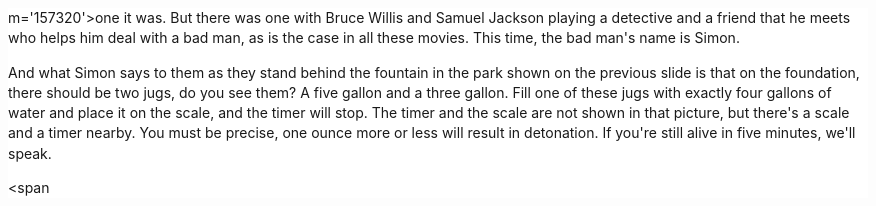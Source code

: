   m='157320'>one</span> <span m='157480'>it</span> <span m='157560'>was.</span>
  <span m='158920'>But</span> <span m='159150'>there</span> <span
  m='159240'>was</span> <span m='159340'>one</span> <span m='159530'>with</span>
  <span m='159680'>Bruce</span> <span m='159920'>Willis</span> <span
  m='160390'>and</span> <span m='161040'>Samuel</span> <span
  m='161470'>Jackson</span> <span m='161970'>playing</span> <span
  m='162555'>a</span> <span m='162820'>detective</span> <span
  m='163926'>and</span> <span m='164392'>a</span> <span m='164860'>friend</span>
  <span m='165090'>that he</span> <span m='165520'>meets</span> <span
  m='165840'>who</span> <span m='165980'>helps</span> <span
  m='166270'>him</span> <span m='166980'>deal</span> <span
  m='167440'>with</span> <span m='167850'>a</span> <span m='168600'>bad</span>
  <span m='168890'>man,</span> <span m='169680'>as</span> <span
  m='169820'>is</span> <span m='170260'>the</span> <span m='170340'>case</span>
  <span m='170610'>in</span> <span m='170670'>all</span> <span
  m='170810'>these</span> <span m='170970'>movies.</span> <span
  m='171740'>This</span> <span m='171900'>time,</span> <span m='172330'>the
  bad</span> <span m='172580'>man's</span> <span m='172820'>name</span> <span
  m='173010'>is</span> <span m='173100'>Simon.</span> </p><p><span
  m='173920'>And</span> <span m='174300'>what</span> <span
  m='174530'>Simon</span> <span m='174890'>says</span> <span
  m='175170'>to</span> <span m='175270'>them</span> <span m='175440'>as</span>
  <span m='175560'>they</span> <span m='175720'>stand</span> <span
  m='176170'>behind</span> <span m='176620'>the</span> <span
  m='176870'>fountain</span> <span m='177310'>in</span> <span
  m='177470'>the</span> <span m='177560'>park</span> <span
  m='177920'>shown</span> <span m='178200'>on</span> <span m='178280'>the</span>
  <span m='178360'>previous</span> <span m='178810'>slide</span> <span
  m='179210'>is</span> <span m='180100'>that</span> <span m='180310'>on</span>
  <span m='180510'>the</span> <span m='180600'>foundation,</span> <span
  m='180905'>there</span> <span m='181210'>should</span> <span m='181360'>be
  two</span> <span m='181570'>jugs,</span> <span m='181990'>do</span> <span
  m='182060'>you</span> <span m='182120'>see</span> <span
  m='182320'>them?</span> <span m='183140'>A</span> <span m='183250'>five</span>
  <span m='183600'>gallon</span> <span m='184010'>and</span> <span
  m='184140'>a</span> <span m='184200'>three</span> <span
  m='184450'>gallon.</span> <span m='185250'>Fill</span> <span
  m='185520'>one</span> <span m='185710'>of</span> <span m='185810'>these</span>
  <span m='186020'>jugs</span> <span m='186300'>with</span> <span
  m='186470'>exactly</span> <span m='186980'>four</span> <span
  m='187230'>gallons</span> <span m='187630'>of</span> <span
  m='187740'>water</span> <span m='188310'>and</span> <span
  m='188470'>place</span> <span m='188740'>it</span> <span m='188820'>on</span>
  <span m='188940'>the</span> <span m='189020'>scale,</span> <span
  m='189840'>and</span> <span m='190020'>the</span> <span
  m='190090'>timer</span> <span m='190460'>will</span> <span
  m='190620'>stop.</span> <span m='191500'>The</span> <span
  m='191630'>timer</span> <span m='191990'>and the</span> <span m='192130'>scale
  are</span> <span m='192470'>not</span> <span m='192700'>shown</span> <span
  m='192940'>in</span> <span m='193010'>that</span> <span
  m='193190'>picture,</span> <span m='193490'>but</span> <span
  m='193680'>there's</span> <span m='193890'>a</span> <span
  m='194010'>scale</span> <span m='194440'>and</span> <span m='194590'>a</span>
  <span m='194660'>timer</span> <span m='195240'>nearby.</span> <span
  m='196490'>You</span> <span m='196640'>must</span> <span m='196850'>be</span>
  <span m='196980'>precise,</span> <span m='197690'>one</span> <span
  m='198020'>ounce</span> <span m='198320'>more</span> <span
  m='198630'>or</span> <span m='198660'>less</span> <span m='198950'>will</span>
  <span m='199090'>result</span> <span m='199480'>in</span> <span
  m='199580'>detonation.</span> <span m='200550'>If</span> <span
  m='200720'>you're</span> <span m='200830'>still</span> <span
  m='201060'>alive</span> <span m='201460'>in</span> <span
  m='201650'>five</span> <span m='202040'>minutes,</span> <span
  m='202910'>we'll</span> <span m='203180'>speak.</span> </p><p><span